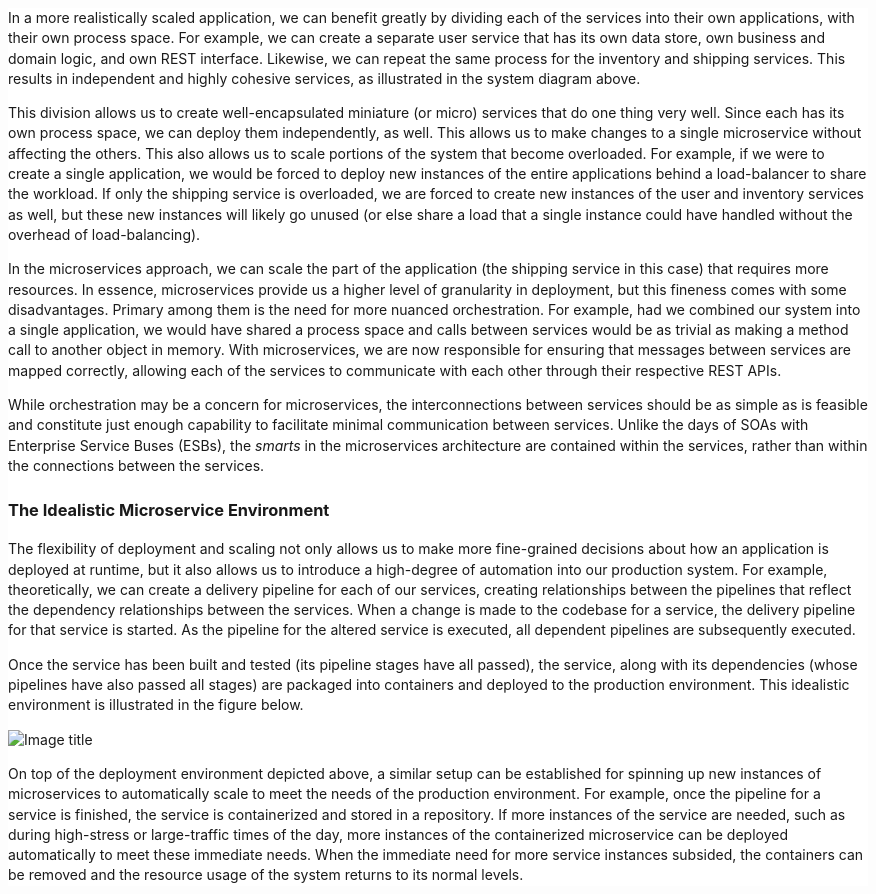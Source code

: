 In a more realistically scaled application, we can benefit greatly by dividing each of the services into their own applications, with their own process space. For example, we can create a separate user service that has its own data store, own business and domain logic, and own REST interface. Likewise, we can repeat the same process for the inventory and shipping services. This results in independent and highly cohesive services, as illustrated in the system diagram above.

This division allows us to create well-encapsulated miniature (or micro) services that do one thing very well. Since each has its own process space, we can deploy them independently, as well. This allows us to make changes to a single microservice without affecting the others. This also allows us to scale portions of the system that become overloaded. For example, if we were to create a single application, we would be forced to deploy new instances of the entire applications behind a load-balancer to share the workload. If only the shipping service is overloaded, we are forced to create new instances of the user and inventory services as well, but these new instances will likely go unused (or else share a load that a single instance could have handled without the overhead of load-balancing).

In the microservices approach, we can scale the part of the application (the shipping service in this case) that requires more resources. In essence, microservices provide us a higher level of granularity in deployment, but this fineness comes with some disadvantages. Primary among them is the need for more nuanced orchestration. For example, had we combined our system into a single application, we would have shared a process space and calls between services would be as trivial as making a method call to another object in memory. With microservices, we are now responsible for ensuring that messages between services are mapped correctly, allowing each of the services to communicate with each other through their respective REST APIs.

While orchestration may be a concern for microservices, the interconnections between services should be as simple as is feasible and constitute just enough capability to facilitate minimal communication between services. Unlike the days of SOAs with Enterprise Service Buses (ESBs), the _smarts_ in the microservices architecture are contained within the services, rather than within the connections between the services.

### The Idealistic Microservice Environment

The flexibility of deployment and scaling not only allows us to make more fine-grained decisions about how an application is deployed at runtime, but it also allows us to introduce a high-degree of automation into our production system. For example, theoretically, we can create a delivery pipeline for each of our services, creating relationships between the pipelines that reflect the dependency relationships between the services. When a change is made to the codebase for a service, the delivery pipeline for that service is started. As the pipeline for the altered service is executed, all dependent pipelines are subsequently executed.

Once the service has been built and tested (its pipeline stages have all passed), the service, along with its dependencies (whose pipelines have also passed all stages) are packaged into containers and deployed to the production environment. This idealistic environment is illustrated in the figure below.

![Image title](https://dzone.com/storage/temp/8063524-idealmicroservicesenvironment.png)

On top of the deployment environment depicted above, a similar setup can be established for spinning up new instances of microservices to automatically scale to meet the needs of the production environment. For example, once the pipeline for a service is finished, the service is containerized and stored in a repository. If more instances of the service are needed, such as during high-stress or large-traffic times of the day, more instances of the containerized microservice can be deployed automatically to meet these immediate needs. When the immediate need for more service instances subsided, the containers can be removed and the resource usage of the system returns to its normal levels.
